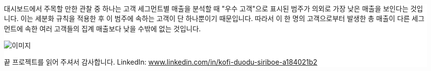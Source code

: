 대시보드에서 주목할 만한 관찰 중 하나는 고객 세그먼트별 매출을 분석할 때 "우수 고객"으로 표시된 범주가 의외로 가장 낮은 매출을 보인다는 것입니다. 이는 세분화 규칙을 적용한 후 이 범주에 속하는 고객이 단 하나뿐이기 때문입니다. 따라서 이 한 명의 고객으로부터 발생한 총 매출이 다른 세그먼트에 속한 여러 고객들의 집계 매출보다 낮을 수밖에 없는 것입니다.

![이미지](/assets/img/2024-06-19-CustomerSegmentationReportwithSQLandPowerBI_14.png)

끝
프로젝트를 읽어 주셔서 감사합니다.
LinkedIn: www.linkedin.com/in/kofi-duodu-siriboe-a184021b2
